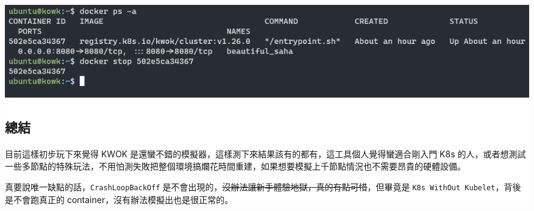 ![](image/stop-kwok.png)

## 總結

目前這樣初步玩下來覺得 KWOK 是還蠻不錯的模擬器，這樣測下來結果該有的都有，這工具個人覺得蠻適合剛入門 K8s 的人，或者想測試一些多節點的特殊玩法，不用怕測失敗把整個環境搞爛花時間重建，如果想要模擬上千節點情況也不需要昂貴的硬體設備。

真要說唯一缺點的話，`CrashLoopBackOff` 是不會出現的，~~沒辦法讓新手體驗地獄，真的有點可惜~~，但畢竟是 `K8s WithOut Kubelet`，背後是不會跑真正的 container，沒有辦法模擬出也是很正常的。

